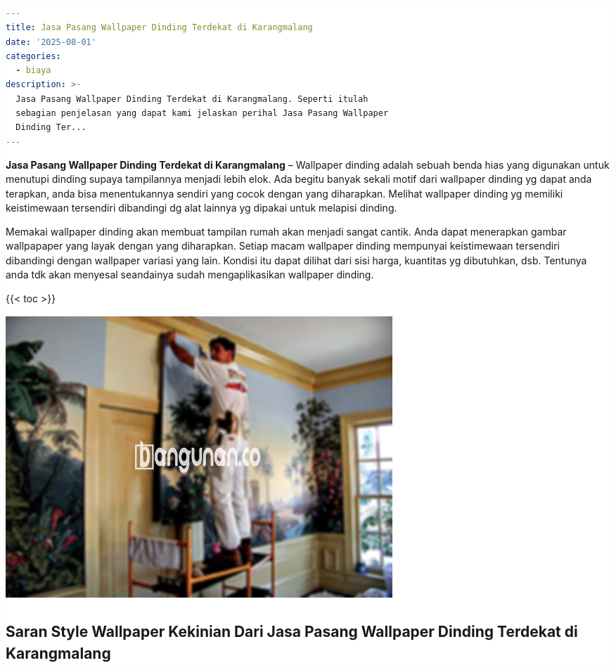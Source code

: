```yaml
---
title: Jasa Pasang Wallpaper Dinding Terdekat di Karangmalang
date: '2025-08-01'
categories:
  - biaya
description: >-
  Jasa Pasang Wallpaper Dinding Terdekat di Karangmalang. Seperti itulah
  sebagian penjelasan yang dapat kami jelaskan perihal Jasa Pasang Wallpaper
  Dinding Ter...
---
```


**Jasa Pasang Wallpaper Dinding Terdekat di Karangmalang** – Wallpaper dinding adalah sebuah benda hias yang digunakan untuk menutupi dinding supaya tampilannya menjadi lebih elok. Ada begitu banyak sekali motif dari wallpaper dinding yg dapat anda terapkan, anda bisa menentukannya sendiri yang cocok dengan yang diharapkan. Melihat wallpaper dinding yg memiliki keistimewaan tersendiri dibandingi dg alat lainnya yg dipakai untuk melapisi dinding.

Memakai wallpaper dinding akan membuat tampilan rumah akan menjadi sangat cantik. Anda dapat menerapkan gambar wallpapaper yang layak dengan yang diharapkan. Setiap macam wallpaper dinding mempunyai keistimewaan tersendiri dibandingi dengan wallpaper variasi yang lain. Kondisi itu dapat dilihat dari sisi harga, kuantitas yg dibutuhkan, dsb. Tentunya anda tdk akan menyesal seandainya sudah mengaplikasikan wallpaper dinding.

{{< toc >}}

![Jasa Pasang Wallpaper Dinding Terdekat di Karangmalang](/images/jasa-pasang-wallpaper-murah16.png)

## Saran Style Wallpaper Kekinian Dari Jasa Pasang Wallpaper Dinding Terdekat di Karangmalang
